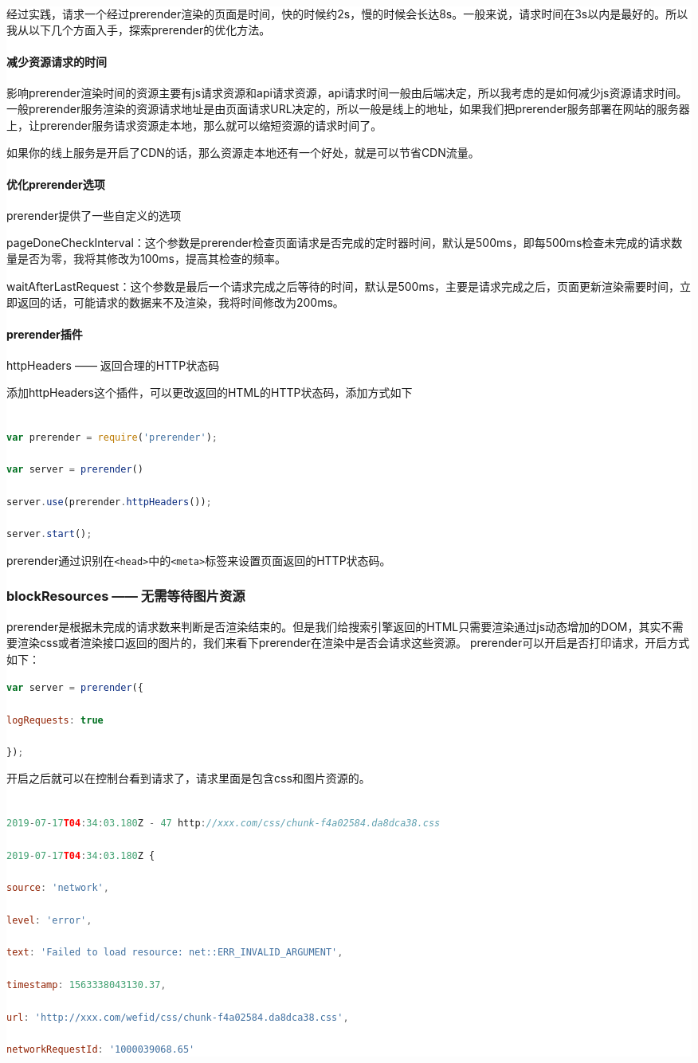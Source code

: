 经过实践，请求一个经过prerender渲染的页面是时间，快的时候约2s，慢的时候会长达8s。一般来说，请求时间在3s以内是最好的。所以我从以下几个方面入手，探索prerender的优化方法。

#### 减少资源请求的时间

影响prerender渲染时间的资源主要有js请求资源和api请求资源，api请求时间一般由后端决定，所以我考虑的是如何减少js资源请求时间。一般prerender服务渲染的资源请求地址是由页面请求URL决定的，所以一般是线上的地址，如果我们把prerender服务部署在网站的服务器上，让prerender服务请求资源走本地，那么就可以缩短资源的请求时间了。

如果你的线上服务是开启了CDN的话，那么资源走本地还有一个好处，就是可以节省CDN流量。

#### 优化prerender选项

prerender提供了一些自定义的选项

pageDoneCheckInterval：这个参数是prerender检查页面请求是否完成的定时器时间，默认是500ms，即每500ms检查未完成的请求数量是否为零，我将其修改为100ms，提高其检查的频率。

waitAfterLastRequest：这个参数是最后一个请求完成之后等待的时间，默认是500ms，主要是请求完成之后，页面更新渲染需要时间，立即返回的话，可能请求的数据来不及渲染，我将时间修改为200ms。

#### prerender插件

httpHeaders —— 返回合理的HTTP状态码

添加httpHeaders这个插件，可以更改返回的HTML的HTTP状态码，添加方式如下

```js

var prerender = require('prerender');

var server = prerender()

server.use(prerender.httpHeaders());

server.start();
```

prerender通过识别在`<head>`中的`<meta>`标签来设置页面返回的HTTP状态码。

### blockResources —— 无需等待图片资源

prerender是根据未完成的请求数来判断是否渲染结束的。但是我们给搜索引擎返回的HTML只需要渲染通过js动态增加的DOM，其实不需要渲染css或者渲染接口返回的图片的，我们来看下prerender在渲染中是否会请求这些资源。 prerender可以开启是否打印请求，开启方式如下：

```js
var server = prerender({

logRequests: true

});
```

开启之后就可以在控制台看到请求了，请求里面是包含css和图片资源的。

```js

2019-07-17T04:34:03.180Z - 47 http://xxx.com/css/chunk-f4a02584.da8dca38.css

2019-07-17T04:34:03.180Z {

source: 'network',

level: 'error',

text: 'Failed to load resource: net::ERR_INVALID_ARGUMENT',

timestamp: 1563338043130.37,

url: 'http://xxx.com/wefid/css/chunk-f4a02584.da8dca38.css',

networkRequestId: '1000039068.65'
```